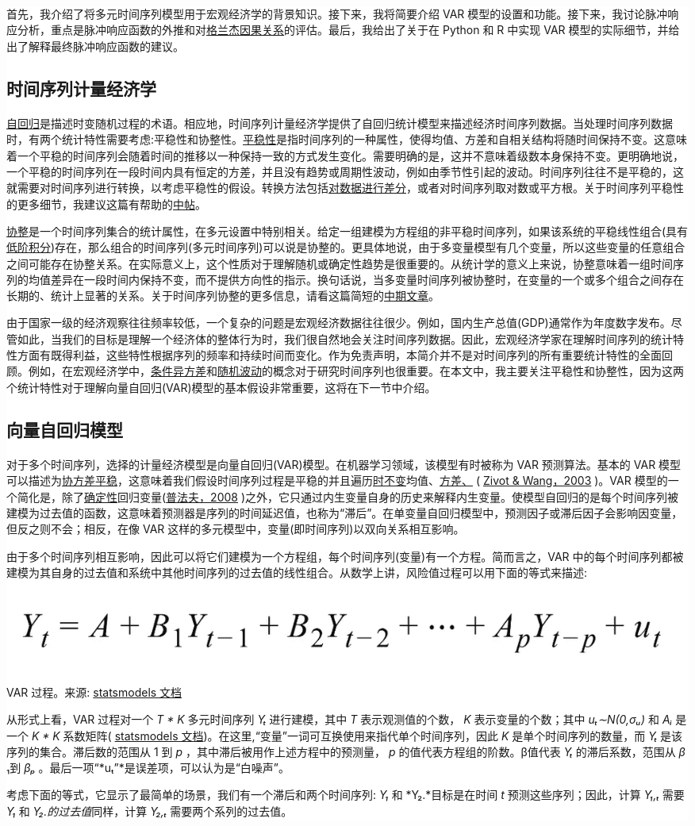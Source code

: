 首先，我介绍了将多元时间序列模型用于宏观经济学的背景知识。接下来，我将简要介绍 VAR 模型的设置和功能。接下来，我讨论脉冲响应分析，重点是脉冲响应函数的外推和对[格兰杰因果关系](https://en.wikipedia.org/wiki/Granger_causality)的评估。最后，我给出了关于在 Python 和 R 中实现 VAR 模型的实际细节，并给出了解释最终脉冲响应函数的建议。

## **时间序列计量经济学**

[自回归](https://en.wikipedia.org/wiki/Autoregressive_model)是描述时变随机过程的术语。相应地，时间序列计量经济学提供了自回归统计模型来描述经济时间序列数据。当处理时间序列数据时，有两个统计特性需要考虑:平稳性和协整性。[平稳性](https://en.wikipedia.org/wiki/Stationary_process)是指时间序列的一种属性，使得均值、方差和自相关结构将随时间保持不变。这意味着一个平稳的时间序列会随着时间的推移以一种保持一致的方式发生变化。需要明确的是，这并不意味着级数本身保持不变。更明确地说，一个平稳的时间序列在一段时间内具有恒定的方差，并且没有趋势或周期性波动，例如由季节性引起的波动。时间序列往往不是平稳的，这就需要对时间序列进行转换，以考虑平稳性的假设。转换方法包括[对数据进行差分](https://en.wikipedia.org/wiki/Data_differencing)，或者对时间序列取对数或平方根。关于时间序列平稳性的更多细节，我建议这篇有帮助的[中帖](/stationarity-in-time-series-analysis-90c94f27322)。

[协整](https://en.wikipedia.org/wiki/Cointegration)是一个时间序列集合的统计属性，在多元设置中特别相关。给定一组建模为方程组的非平稳时间序列，如果该系统的平稳线性组合(具有[低阶积分](https://en.wikipedia.org/wiki/Order_of_integration_(calculus)))存在，那么组合的时间序列(多元时间序列)可以说是协整的。更具体地说，由于多变量模型有几个变量，所以这些变量的任意组合之间可能存在协整关系。在实际意义上，这个性质对于理解随机或确定性趋势是很重要的。从统计学的意义上来说，协整意味着一组时间序列的均值差异在一段时间内保持不变，而不提供方向性的指示。换句话说，当多变量时间序列被协整时，在变量的一个或多个组合之间存在长期的、统计上显著的关系。关于时间序列协整的更多信息，请看这篇简短的[中期文章](https://medium.com/analytics-vidhya/cointegration-for-time-series-analysis-1d0a758a20f1)。

由于国家一级的经济观察往往频率较低，一个复杂的问题是宏观经济数据往往很少。例如，国内生产总值(GDP)通常作为年度数字发布。尽管如此，当我们的目标是理解一个经济体的整体行为时，我们很自然地会关注时间序列数据。因此，宏观经济学家在理解时间序列的统计特性方面有既得利益，这些特性根据序列的频率和持续时间而变化。作为免责声明，本简介并不是对时间序列的所有重要统计特性的全面回顾。例如，在宏观经济学中，[条件异方差](https://www.sciencedirect.com/science/article/abs/pii/0304407686900631)和[随机波动](https://academic.oup.com/restud/article-abstract/65/3/361/1565336)的概念对于研究时间序列也很重要。在本文中，我主要关注平稳性和协整性，因为这两个统计特性对于理解向量自回归(VAR)模型的基本假设非常重要，这将在下一节中介绍。

## **向量自回归模型**

对于多个时间序列，选择的计量经济模型是向量自回归(VAR)模型。在机器学习领域，该模型有时被称为 VAR 预测算法。基本的 VAR 模型可以描述为[协方差平稳](https://www.statlect.com/glossary/covariance-stationary)，这意味着我们假设时间序列过程是平稳的并且遍历[时不变](https://en.wikipedia.org/wiki/Time-invariant_system)均值、[方差、](https://en.wikipedia.org/wiki/Autocovariance) ( [Zivot & Wang，2003](https://link.springer.com/chapter/10.1007/978-0-387-21763-5_11) )。VAR 模型的一个简化是，除了[确定性](https://en.wikipedia.org/wiki/Deterministic_system)回归变量([普法夫，2008](https://www.jstatsoft.org/article/view/v027i04) )之外，它只通过内生变量自身的历史来解释内生变量。使模型自回归的是每个时间序列被建模为过去值的函数，这意味着预测器是序列的时间延迟值，也称为“滞后”。在单变量自回归模型中，预测因子或滞后因子会影响因变量，但反之则不会；相反，在像 VAR 这样的多元模型中，变量(即时间序列)以双向关系相互影响。

由于多个时间序列相互影响，因此可以将它们建模为一个方程组，每个时间序列(变量)有一个方程。简而言之，VAR 中的每个时间序列都被建模为其自身的过去值和系统中其他时间序列的过去值的线性组合。从数学上讲，风险值过程可以用下面的等式来描述:

![](img/6b1307727120d12b38127e8890366df1.png)

VAR 过程。来源: [statsmodels 文档](https://www.statsmodels.org/dev/vector_ar.html#structural-vector-autoregressions)

从形式上看，VAR 过程对一个 *T * K* 多元时间序列 *Yₜ* 进行建模，其中 *T* 表示观测值的个数， *K* 表示变量的个数；其中 *uₜ∼N(0,σᵤ)* 和 *Aᵢ* 是一个 *K * K* 系数矩阵( [statsmodels 文档](https://www.statsmodels.org/dev/vector_ar.html#structural-vector-autoregressions))。在这里,“变量”一词可互换使用来指代单个时间序列，因此 *K* 是单个时间序列的数量，而 *Yₜ* 是该序列的集合。滞后数的范围从 1 到 *p* ，其中滞后被用作上述方程中的预测量， *p* 的值代表方程组的阶数。β值代表 *Yₜ* 的滞后系数，范围从 *β* ₁到 *βₚ* 。最后一项“*uₜ”*是误差项，可以认为是“白噪声”。

考虑下面的等式，它显示了最简单的场景，我们有一个滞后和两个时间序列: *Y₁* 和 *Y₂.*目标是在时间 *t* 预测这些序列；因此，计算 *Y₁,ₜ* 需要 *Y₁* 和 *Y₂.的过去值*同样，计算 *Y₂,ₜ* 需要两个系列的过去值。
